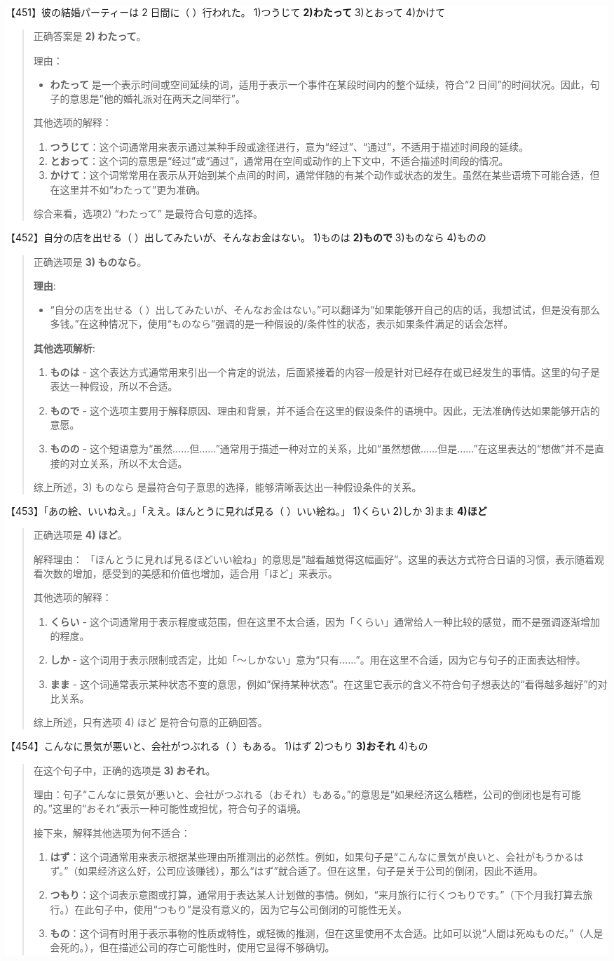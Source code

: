 【451】彼の結婚パーティーは 2 日間に（ ）行われた。
   1)つうじて **2)わたって** 3)とおって 4)かけて

> 正确答案是 **2) わたって**。
> 
> 理由：
> - **わたって** 是一个表示时间或空间延续的词，适用于表示一个事件在某段时间内的整个延续，符合“2 日间”的时间状况。因此，句子的意思是“他的婚礼派对在两天之间举行”。
> 
> 其他选项的解释：
> 1) **つうじて**：这个词通常用来表示通过某种手段或途径进行，意为“经过”、“通过”，不适用于描述时间段的延续。
> 3) **とおって**：这个词的意思是“经过”或“通过”，通常用在空间或动作的上下文中，不适合描述时间段的情况。
> 4) **かけて**：这个词常常用在表示从开始到某个点间的时间，通常伴随的有某个动作或状态的发生。虽然在某些语境下可能合适，但在这里并不如“わたって”更为准确。
> 
> 综合来看，选项2) “わたって” 是最符合句意的选择。

【452】自分の店を出せる（ ）出してみたいが、そんなお金はない。
   1)ものは **2)もので** 3)ものなら 4)ものの

> 正确选项是 **3) ものなら**。
> 
> **理由**:
> - “自分の店を出せる（ ）出してみたいが、そんなお金はない。”可以翻译为“如果能够开自己的店的话，我想试试，但是没有那么多钱。”在这种情况下，使用“ものなら”强调的是一种假设的/条件性的状态，表示如果条件满足的话会怎样。
> 
> **其他选项解析**:
> 1) **ものは** - 这个表达方式通常用来引出一个肯定的说法，后面紧接着的内容一般是针对已经存在或已经发生的事情。这里的句子是表达一种假设，所以不合适。
>    
> 2) **もので** - 这个选项主要用于解释原因、理由和背景，并不适合在这里的假设条件的语境中。因此，无法准确传达如果能够开店的意愿。
> 
> 4) **ものの** - 这个短语意为“虽然……但……”通常用于描述一种对立的关系，比如“虽然想做……但是……”在这里表达的“想做”并不是直接的对立关系，所以不太合适。
> 
> 综上所述，3) ものなら 是最符合句子意思的选择，能够清晰表达出一种假设条件的关系。

【453】「あの絵、いいねえ。」「ええ。ほんとうに見れば見る（ ）いい絵ね。」
   1)くらい 2)しか 3)まま **4)ほど**

> 正确选项是 **4) ほど**。
> 
> 解释理由：
> 「ほんとうに見れば見るほどいい絵ね」的意思是“越看越觉得这幅画好”。这里的表达方式符合日语的习惯，表示随着观看次数的增加，感受到的美感和价值也增加，适合用「ほど」来表示。
> 
> 其他选项的解释：
> 1) **くらい** - 这个词通常用于表示程度或范围，但在这里不太合适，因为「くらい」通常给人一种比较的感觉，而不是强调逐渐增加的程度。
>    
> 2) **しか** - 这个词用于表示限制或否定，比如「〜しかない」意为“只有……”。用在这里不合适，因为它与句子的正面表达相悖。
> 
> 3) **まま** - 这个词通常表示某种状态不变的意思，例如“保持某种状态”。在这里它表示的含义不符合句子想表达的“看得越多越好”的对比关系。
> 
> 综上所述，只有选项 4) ほど 是符合句意的正确回答。

【454】こんなに景気が悪いと、会社がつぶれる（ ）もある。
   1)はず 2)つもり **3)おそれ** 4)もの

> 在这个句子中，正确的选项是 **3) おそれ**。
> 
> 理由：句子“こんなに景気が悪いと、会社がつぶれる（おそれ）もある。”的意思是“如果经济这么糟糕，公司的倒闭也是有可能的。”这里的“おそれ”表示一种可能性或担忧，符合句子的语境。
> 
> 接下来，解释其他选项为何不适合：
> 
> 1) **はず**：这个词通常用来表示根据某些理由所推测出的必然性。例如，如果句子是“こんなに景気が良いと、会社がもうかるはず。”（如果经济这么好，公司应该赚钱），那么“はず”就合适了。但在这里，句子是关于公司的倒闭，因此不适用。
> 
> 2) **つもり**：这个词表示意图或打算，通常用于表达某人计划做的事情。例如，“来月旅行に行くつもりです。”（下个月我打算去旅行。）在此句子中，使用“つもり”是没有意义的，因为它与公司倒闭的可能性无关。
> 
> 4) **もの**：这个词有时用于表示事物的性质或特性，或轻微的推测，但在这里使用不太合适。比如可以说“人間は死ぬものだ。”（人是会死的。），但在描述公司的存亡可能性时，使用它显得不够确切。
> 